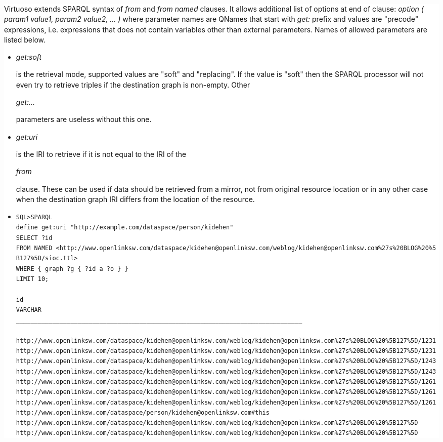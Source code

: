 Virtuoso extends SPARQL syntax of <span class="emphasis">*from*</span>
and <span class="emphasis">*from named*</span> clauses. It allows
additional list of options at end of clause:
<span class="emphasis">*option ( param1 value1, param2 value2, ...
)*</span> where parameter names are QNames that start with
<span class="emphasis">*get:*</span> prefix and values are "precode"
expressions, i.e. expressions that does not contain variables other than
external parameters. Names of allowed parameters are listed below.

<div class="itemizedlist">

- <span class="emphasis">*get:soft*</span>

  is the retrieval mode, supported values are "soft" and "replacing". If
  the value is "soft" then the SPARQL processor will not even try to
  retrieve triples if the destination graph is non-empty. Other

  <span class="emphasis">*get:...*</span>

  parameters are useless without this one.

- <span class="emphasis">*get:uri*</span>

  is the IRI to retrieve if it is not equal to the IRI of the

  <span class="emphasis">*from*</span>

  clause. These can be used if data should be retrieved from a mirror,
  not from original resource location or in any other case when the
  destination graph IRI differs from the location of the resource.

- ``` programlisting
  SQL>SPARQL
  define get:uri "http://example.com/dataspace/person/kidehen"
  SELECT ?id
  FROM NAMED <http://www.openlinksw.com/dataspace/kidehen@openlinksw.com/weblog/kidehen@openlinksw.com%27s%20BLOG%20%5B127%5D/sioc.ttl>
  WHERE { graph ?g { ?id a ?o } }
  LIMIT 10;

  id
  VARCHAR
  _______________________________________________________________________________

  http://www.openlinksw.com/dataspace/kidehen@openlinksw.com/weblog/kidehen@openlinksw.com%27s%20BLOG%20%5B127%5D/1231
  http://www.openlinksw.com/dataspace/kidehen@openlinksw.com/weblog/kidehen@openlinksw.com%27s%20BLOG%20%5B127%5D/1231
  http://www.openlinksw.com/dataspace/kidehen@openlinksw.com/weblog/kidehen@openlinksw.com%27s%20BLOG%20%5B127%5D/1243
  http://www.openlinksw.com/dataspace/kidehen@openlinksw.com/weblog/kidehen@openlinksw.com%27s%20BLOG%20%5B127%5D/1243
  http://www.openlinksw.com/dataspace/kidehen@openlinksw.com/weblog/kidehen@openlinksw.com%27s%20BLOG%20%5B127%5D/1261
  http://www.openlinksw.com/dataspace/kidehen@openlinksw.com/weblog/kidehen@openlinksw.com%27s%20BLOG%20%5B127%5D/1261
  http://www.openlinksw.com/dataspace/kidehen@openlinksw.com/weblog/kidehen@openlinksw.com%27s%20BLOG%20%5B127%5D/1261
  http://www.openlinksw.com/dataspace/person/kidehen@openlinksw.com#this
  http://www.openlinksw.com/dataspace/kidehen@openlinksw.com/weblog/kidehen@openlinksw.com%27s%20BLOG%20%5B127%5D
  http://www.openlinksw.com/dataspace/kidehen@openlinksw.com/weblog/kidehen@openlinksw.com%27s%20BLOG%20%5B127%5D
